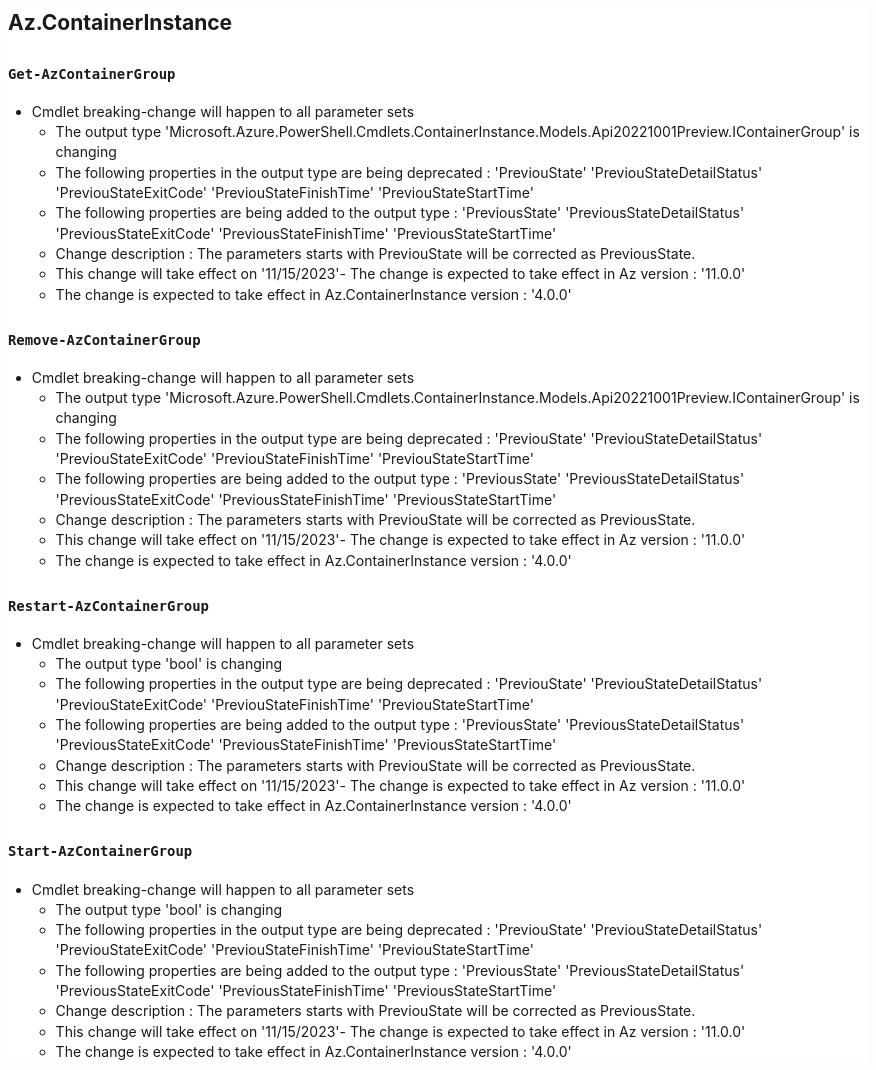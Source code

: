 ## Az.ContainerInstance

### `Get-AzContainerGroup`

- Cmdlet breaking-change will happen to all parameter sets
  - The output type 'Microsoft.Azure.PowerShell.Cmdlets.ContainerInstance.Models.Api20221001Preview.IContainerGroup' is changing
  - The following properties in the output type are being deprecated : 'PreviouState' 'PreviouStateDetailStatus' 'PreviouStateExitCode' 'PreviouStateFinishTime' 'PreviouStateStartTime'
  - The following properties are being added to the output type : 'PreviousState' 'PreviousStateDetailStatus' 'PreviousStateExitCode' 'PreviousStateFinishTime' 'PreviousStateStartTime'
  - Change description : The parameters starts with PreviouState will be corrected as PreviousState. 
  - This change will take effect on '11/15/2023'- The change is expected to take effect in Az version : '11.0.0'
  - The change is expected to take effect in Az.ContainerInstance version : '4.0.0'

### `Remove-AzContainerGroup`

- Cmdlet breaking-change will happen to all parameter sets
  - The output type 'Microsoft.Azure.PowerShell.Cmdlets.ContainerInstance.Models.Api20221001Preview.IContainerGroup' is changing
  - The following properties in the output type are being deprecated : 'PreviouState' 'PreviouStateDetailStatus' 'PreviouStateExitCode' 'PreviouStateFinishTime' 'PreviouStateStartTime'
  - The following properties are being added to the output type : 'PreviousState' 'PreviousStateDetailStatus' 'PreviousStateExitCode' 'PreviousStateFinishTime' 'PreviousStateStartTime'
  - Change description : The parameters starts with PreviouState will be corrected as PreviousState. 
  - This change will take effect on '11/15/2023'- The change is expected to take effect in Az version : '11.0.0'
  - The change is expected to take effect in Az.ContainerInstance version : '4.0.0'

### `Restart-AzContainerGroup`

- Cmdlet breaking-change will happen to all parameter sets
  - The output type 'bool' is changing
  - The following properties in the output type are being deprecated : 'PreviouState' 'PreviouStateDetailStatus' 'PreviouStateExitCode' 'PreviouStateFinishTime' 'PreviouStateStartTime'
  - The following properties are being added to the output type : 'PreviousState' 'PreviousStateDetailStatus' 'PreviousStateExitCode' 'PreviousStateFinishTime' 'PreviousStateStartTime'
  - Change description : The parameters starts with PreviouState will be corrected as PreviousState. 
  - This change will take effect on '11/15/2023'- The change is expected to take effect in Az version : '11.0.0'
  - The change is expected to take effect in Az.ContainerInstance version : '4.0.0'

### `Start-AzContainerGroup`

- Cmdlet breaking-change will happen to all parameter sets
  - The output type 'bool' is changing
  - The following properties in the output type are being deprecated : 'PreviouState' 'PreviouStateDetailStatus' 'PreviouStateExitCode' 'PreviouStateFinishTime' 'PreviouStateStartTime'
  - The following properties are being added to the output type : 'PreviousState' 'PreviousStateDetailStatus' 'PreviousStateExitCode' 'PreviousStateFinishTime' 'PreviousStateStartTime'
  - Change description : The parameters starts with PreviouState will be corrected as PreviousState. 
  - This change will take effect on '11/15/2023'- The change is expected to take effect in Az version : '11.0.0'
  - The change is expected to take effect in Az.ContainerInstance version : '4.0.0'
